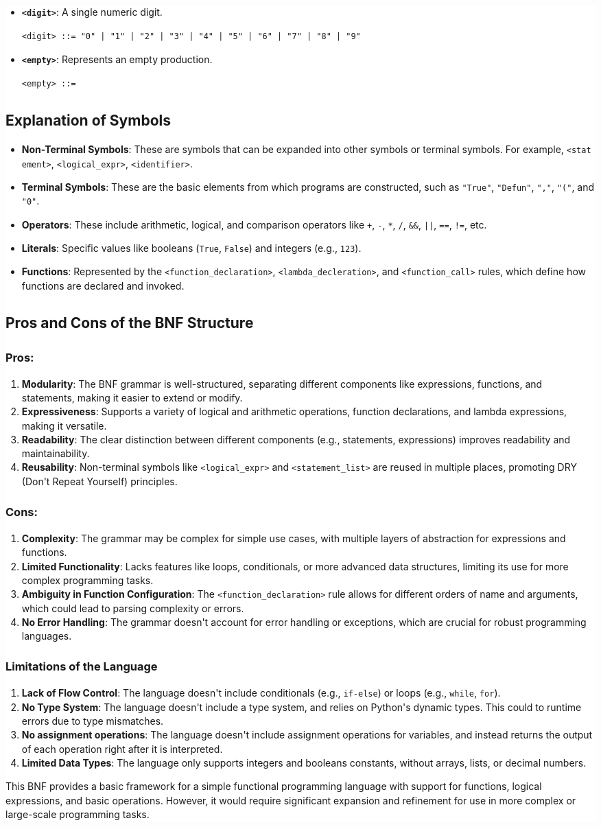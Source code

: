 - **`<digit>`**: A single numeric digit.
  ```bnf
  <digit> ::= "0" | "1" | "2" | "3" | "4" | "5" | "6" | "7" | "8" | "9"
  ```

- **`<empty>`**: Represents an empty production.
  ```bnf
  <empty> ::=
  ```

## Explanation of Symbols

- **Non-Terminal Symbols**: These are symbols that can be expanded into other symbols or terminal symbols. For example, `<statement>`, `<logical_expr>`, `<identifier>`.
  
- **Terminal Symbols**: These are the basic elements from which programs are constructed, such as `"True"`, `"Defun"`, `","`, `"("`, and `"0"`.
  
- **Operators**: These include arithmetic, logical, and comparison operators like `+`, `-`, `*`, `/`, `&&`, `||`, `==`, `!=`, etc.
  
- **Literals**: Specific values like booleans (`True`, `False`) and integers (e.g., `123`).

- **Functions**: Represented by the `<function_declaration>`, `<lambda_decleration>`, and `<function_call>` rules, which define how functions are declared and invoked.

## Pros and Cons of the BNF Structure

### Pros:
1. **Modularity**: The BNF grammar is well-structured, separating different components like expressions, functions, and statements, making it easier to extend or modify.
2. **Expressiveness**: Supports a variety of logical and arithmetic operations, function declarations, and lambda expressions, making it versatile.
3. **Readability**: The clear distinction between different components (e.g., statements, expressions) improves readability and maintainability.
4. **Reusability**: Non-terminal symbols like `<logical_expr>` and `<statement_list>` are reused in multiple places, promoting DRY (Don't Repeat Yourself) principles.

### Cons:
1. **Complexity**: The grammar may be complex for simple use cases, with multiple layers of abstraction for expressions and functions.
2. **Limited Functionality**: Lacks features like loops, conditionals, or more advanced data structures, limiting its use for more complex programming tasks.
3. **Ambiguity in Function Configuration**: The `<function_declaration>` rule allows for different orders of name and arguments, which could lead to parsing complexity or errors.
4. **No Error Handling**: The grammar doesn't account for error handling or exceptions, which are crucial for robust programming languages.

### Limitations of the Language

1. **Lack of Flow Control**: The language doesn't include conditionals (e.g., `if-else`) or loops (e.g., `while`, `for`).
2. **No Type System**: The language doesn't include a type system, and relies on Python's dynamic types. This could to runtime errors due to type mismatches.
3. **No assignment operations**: The language doesn't include assignment operations for variables, and instead returns the output of each operation right after it is interpreted.
4. **Limited Data Types**: The language only supports integers and booleans constants, without arrays, lists, or decimal numbers.

This BNF provides a basic framework for a simple functional programming language with support for functions, logical expressions, and basic operations. However, it would require significant expansion and refinement for use in more complex or large-scale programming tasks.
